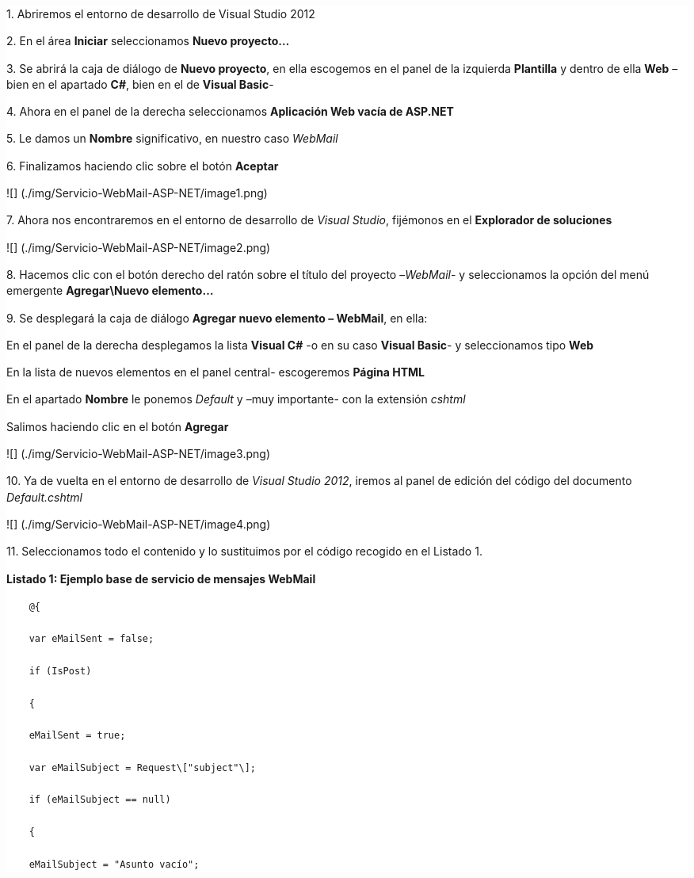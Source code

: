 1\. Abriremos el entorno de desarrollo de Visual Studio 2012

2\. En el área **Iniciar** seleccionamos **Nuevo proyecto…**

3\. Se abrirá la caja de diálogo de **Nuevo proyecto**, en ella escogemos
en el panel de la izquierda **Plantilla** y dentro de ella **Web** –bien
en el apartado **C\#**, bien en el de **Visual Basic**-

4\. Ahora en el panel de la derecha seleccionamos **Aplicación Web vacía
de ASP.NET**

5\. Le damos un **Nombre** significativo, en nuestro caso *WebMail*

6\. Finalizamos haciendo clic sobre el botón **Aceptar**

![] (./img/Servicio-WebMail-ASP-NET/image1.png)

7\. Ahora nos encontraremos en el entorno de desarrollo de *Visual
Studio*, fijémonos en el **Explorador de soluciones**

![] (./img/Servicio-WebMail-ASP-NET/image2.png)

8\. Hacemos clic con el botón derecho del ratón sobre el título del
proyecto –*WebMail*- y seleccionamos la opción del menú emergente
**Agregar\\Nuevo elemento…**

9\. Se desplegará la caja de diálogo **Agregar nuevo elemento –
WebMail**, en ella:

En el panel de la derecha desplegamos la lista **Visual C\#** -o en su
caso **Visual Basic**- y seleccionamos tipo **Web**

En la lista de nuevos elementos en el panel central- escogeremos
**Página HTML**

En el apartado **Nombre** le ponemos *Default* y –muy importante- con la
extensión *cshtml*

Salimos haciendo clic en el botón **Agregar**


![] (./img/Servicio-WebMail-ASP-NET/image3.png)

10\. Ya de vuelta en el entorno de desarrollo de *Visual Studio 2012*,
iremos al panel de edición del código del documento *Default.cshtml*

![] (./img/Servicio-WebMail-ASP-NET/image4.png)

11\. Seleccionamos todo el contenido y lo sustituimos por el código
recogido en el Listado 1.

**Listado 1: Ejemplo base de servicio de mensajes WebMail**

```
    @{

    var eMailSent = false;

    if (IsPost)

    {

    eMailSent = true;

    var eMailSubject = Request\["subject"\];

    if (eMailSubject == null)

    {

    eMailSubject = "Asunto vacío";
```